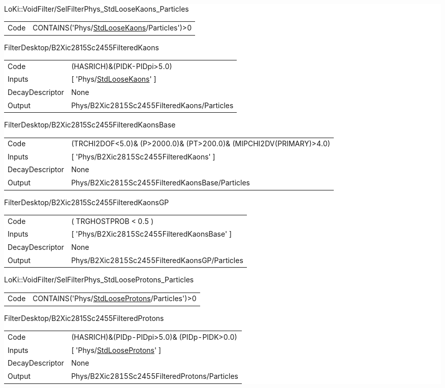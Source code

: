 LoKi::VoidFilter/SelFilterPhys_StdLooseKaons_Particles

|      |                                                                                              |
|------|----------------------------------------------------------------------------------------------|
| Code | CONTAINS('Phys/[StdLooseKaons](./stripping21r1-commonparticles-stdloosekaons)/Particles')\>0 |

FilterDesktop/B2Xic2815Sc2455FilteredKaons

|                 |                                                                             |
|-----------------|-----------------------------------------------------------------------------|
| Code            | (HASRICH)&(PIDK-PIDpi\>5.0)                                                 |
| Inputs          | [ 'Phys/[StdLooseKaons](./stripping21r1-commonparticles-stdloosekaons)' ] |
| DecayDescriptor | None                                                                        |
| Output          | Phys/B2Xic2815Sc2455FilteredKaons/Particles                                 |

FilterDesktop/B2Xic2815Sc2455FilteredKaonsBase

|                 |                                                                       |
|-----------------|-----------------------------------------------------------------------|
| Code            | (TRCHI2DOF\<5.0)& (P\>2000.0)& (PT\>200.0)& (MIPCHI2DV(PRIMARY)\>4.0) |
| Inputs          | [ 'Phys/B2Xic2815Sc2455FilteredKaons' ]                             |
| DecayDescriptor | None                                                                  |
| Output          | Phys/B2Xic2815Sc2455FilteredKaonsBase/Particles                       |

FilterDesktop/B2Xic2815Sc2455FilteredKaonsGP

|                 |                                               |
|-----------------|-----------------------------------------------|
| Code            | ( TRGHOSTPROB \< 0.5 )                        |
| Inputs          | [ 'Phys/B2Xic2815Sc2455FilteredKaonsBase' ] |
| DecayDescriptor | None                                          |
| Output          | Phys/B2Xic2815Sc2455FilteredKaonsGP/Particles |

LoKi::VoidFilter/SelFilterPhys_StdLooseProtons_Particles

|      |                                                                                                  |
|------|--------------------------------------------------------------------------------------------------|
| Code | CONTAINS('Phys/[StdLooseProtons](./stripping21r1-commonparticles-stdlooseprotons)/Particles')\>0 |

FilterDesktop/B2Xic2815Sc2455FilteredProtons

|                 |                                                                                 |
|-----------------|---------------------------------------------------------------------------------|
| Code            | (HASRICH)&(PIDp-PIDpi\>5.0)& (PIDp-PIDK\>0.0)                                   |
| Inputs          | [ 'Phys/[StdLooseProtons](./stripping21r1-commonparticles-stdlooseprotons)' ] |
| DecayDescriptor | None                                                                            |
| Output          | Phys/B2Xic2815Sc2455FilteredProtons/Particles                                   |
